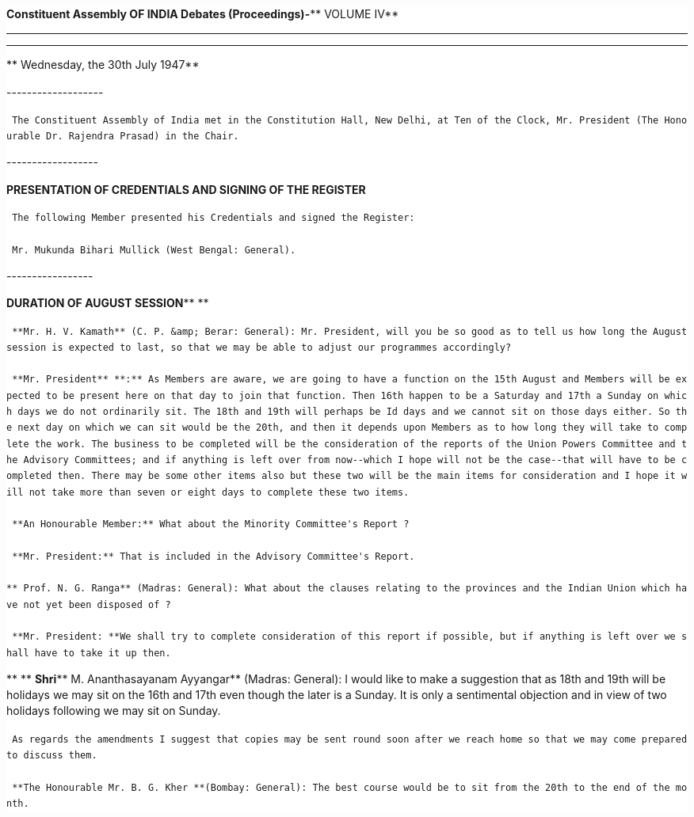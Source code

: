 **Constituent Assembly OF INDIA  Debates (Proceedings)-**** VOLUME IV**

* * *

** **

** Wednesday, the 30th July 1947**

\-------------------

     The Constituent Assembly of India met in the Constitution Hall, New Delhi, at Ten of the Clock, Mr. President (The Honourable Dr. Rajendra Prasad) in the Chair.

\------------------



**PRESENTATION OF CREDENTIALS AND SIGNING OF THE REGISTER**

     The following Member presented his Credentials and signed the Register:

     Mr. Mukunda Bihari Mullick (West Bengal: General).

\-----------------

**DURATION OF AUGUST SESSION**** **

     **Mr. H. V. Kamath** (C. P. &amp; Berar: General): Mr. President, will you be so good as to tell us how long the August session is expected to last, so that we may be able to adjust our programmes accordingly?

     **Mr. President** **:** As Members are aware, we are going to have a function on the 15th August and Members will be expected to be present here on that day to join that function. Then 16th happen to be a Saturday and 17th a Sunday on which days we do not ordinarily sit. The 18th and 19th will perhaps be Id days and we cannot sit on those days either. So the next day on which we can sit would be the 20th, and then it depends upon Members as to how long they will take to complete the work. The business to be completed will be the consideration of the reports of the Union Powers Committee and the Advisory Committees; and if anything is left over from now--which I hope will not be the case--that will have to be completed then. There may be some other items also but these two will be the main items for consideration and I hope it will not take more than seven or eight days to complete these two items.

     **An Honourable Member:** What about the Minority Committee's Report ?

     **Mr. President:** That is included in the Advisory Committee's Report.

    ** Prof. N. G. Ranga** (Madras: General): What about the clauses relating to the provinces and the Indian Union which have not yet been disposed of ?

     **Mr. President: **We shall try to complete consideration of this report if possible, but if anything is left over we shall have to take it up then.

   ** ** **Shri**** M. Ananthasayanam Ayyangar** (Madras: General): I would like to make a suggestion that as 18th and 19th will be holidays we may sit on the 16th and 17th even though the later is a Sunday. It is only a sentimental objection and in view of two holidays following we may sit on Sunday.

     As regards the amendments I suggest that copies may be sent round soon after we reach home so that we may come prepared to discuss them.

     **The Honourable Mr. B. G. Kher **(Bombay: General): The best course would be to sit from the 20th to the end of the month.
